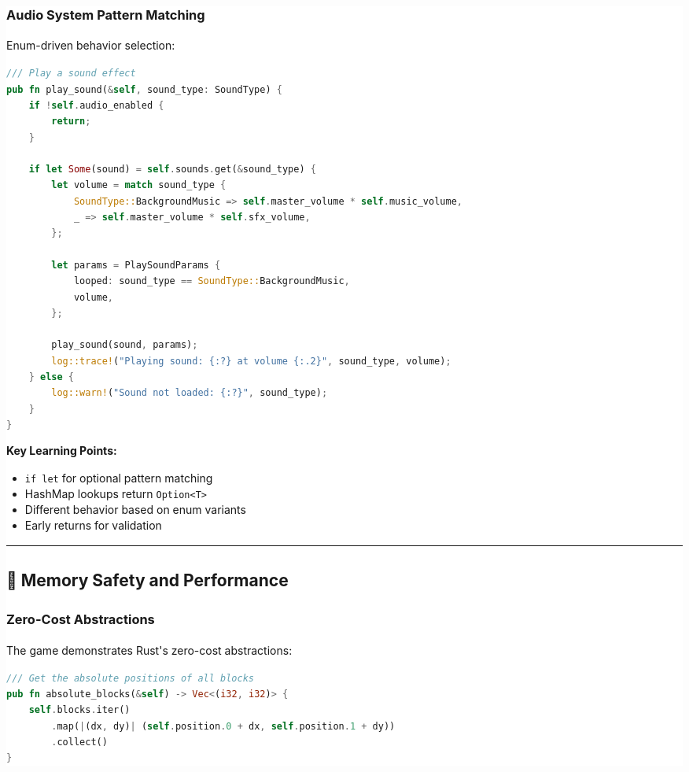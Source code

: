 ### Audio System Pattern Matching

Enum-driven behavior selection:

```rust path=/home/xenocide/rust-projects/rust-tetris/src/audio/system.rs start=94
/// Play a sound effect
pub fn play_sound(&self, sound_type: SoundType) {
    if !self.audio_enabled {
        return;
    }
    
    if let Some(sound) = self.sounds.get(&sound_type) {
        let volume = match sound_type {
            SoundType::BackgroundMusic => self.master_volume * self.music_volume,
            _ => self.master_volume * self.sfx_volume,
        };
        
        let params = PlaySoundParams {
            looped: sound_type == SoundType::BackgroundMusic,
            volume,
        };
        
        play_sound(sound, params);
        log::trace!("Playing sound: {:?} at volume {:.2}", sound_type, volume);
    } else {
        log::warn!("Sound not loaded: {:?}", sound_type);
    }
}
```

**Key Learning Points:**
- `if let` for optional pattern matching
- HashMap lookups return `Option<T>`
- Different behavior based on enum variants
- Early returns for validation

---

## 🚀 Memory Safety and Performance

### Zero-Cost Abstractions

The game demonstrates Rust's zero-cost abstractions:

```rust path=/home/xenocide/rust-projects/rust-tetris/src/tetromino/types.rs start=98
/// Get the absolute positions of all blocks
pub fn absolute_blocks(&self) -> Vec<(i32, i32)> {
    self.blocks.iter()
        .map(|(dx, dy)| (self.position.0 + dx, self.position.1 + dy))
        .collect()
}
```
